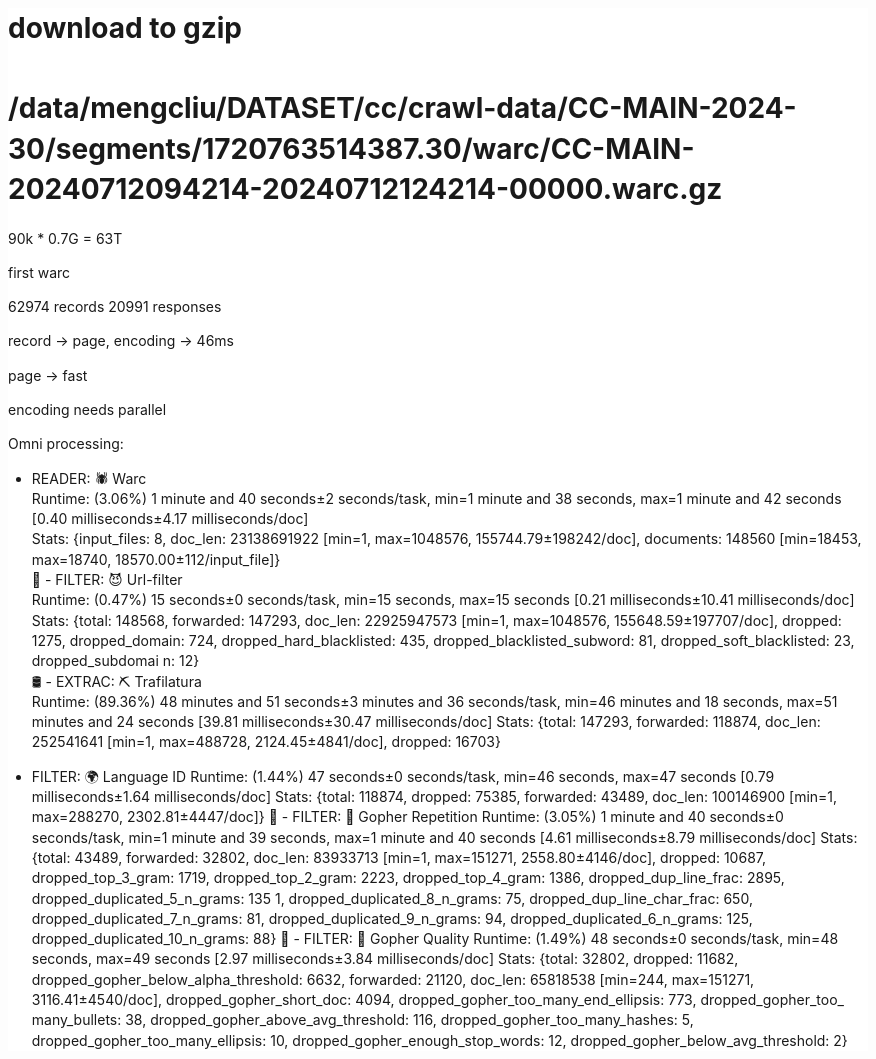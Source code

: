 


# download to gzip

# /data/mengcliu/DATASET/cc/crawl-data/CC-MAIN-2024-30/segments/1720763514387.30/warc/CC-MAIN-20240712094214-20240712124214-00000.warc.gz

90k * 0.7G = 63T

first warc

62974 records
20991 responses


record -> page, encoding -> 46ms 

page -> fast

encoding needs parallel


Omni processing:

 - READER: 🕷 Warc                                                                                                                                                                                                                                              
    Runtime: (3.06%) 1 minute and 40 seconds±2 seconds/task, min=1 minute and 38 seconds, max=1 minute and 42 seconds [0.40 milliseconds±4.17 milliseconds/doc]                                                                                                  
    Stats: {input_files: 8, doc_len: 23138691922 [min=1, max=1048576, 155744.79±198242/doc], documents: 148560 [min=18453, max=18740, 18570.00±112/input_file]}                                                                                                  
🔻 - FILTER: 😈 Url-filter                                                                                                                                                                                                                                       
    Runtime: (0.47%) 15 seconds±0 seconds/task, min=15 seconds, max=15 seconds [0.21 milliseconds±10.41 milliseconds/doc]                                                                                                                                        
    Stats: {total: 148568, forwarded: 147293, doc_len: 22925947573 [min=1, max=1048576, 155648.59±197707/doc], dropped: 1275, dropped_domain: 724, dropped_hard_blacklisted: 435, dropped_blacklisted_subword: 81, dropped_soft_blacklisted: 23, dropped_subdomai
n: 12}                                                                                                                                                                                                                                                           
🛢 - EXTRAC: ⛏ Trafilatura                                                                                                                                                                                                                                        
    Runtime: (89.36%) 48 minutes and 51 seconds±3 minutes and 36 seconds/task, min=46 minutes and 18 seconds, max=51 minutes and 24 seconds [39.81 milliseconds±30.47 milliseconds/doc] 
    Stats: {total: 147293, forwarded: 118874, doc_len: 252541641 [min=1, max=488728, 2124.45±4841/doc], dropped: 16703}


 - FILTER: 🌍 Language ID
    Runtime: (1.44%) 47 seconds±0 seconds/task, min=46 seconds, max=47 seconds [0.79 milliseconds±1.64 milliseconds/doc]
    Stats: {total: 118874, dropped: 75385, forwarded: 43489, doc_len: 100146900 [min=1, max=288270, 2302.81±4447/doc]}
🔻 - FILTER: 👯 Gopher Repetition
    Runtime: (3.05%) 1 minute and 40 seconds±0 seconds/task, min=1 minute and 39 seconds, max=1 minute and 40 seconds [4.61 milliseconds±8.79 milliseconds/doc]
    Stats: {total: 43489, forwarded: 32802, doc_len: 83933713 [min=1, max=151271, 2558.80±4146/doc], dropped: 10687, dropped_top_3_gram: 1719, dropped_top_2_gram: 2223, dropped_top_4_gram: 1386, dropped_dup_line_frac: 2895, dropped_duplicated_5_n_grams: 135
1, dropped_duplicated_8_n_grams: 75, dropped_dup_line_char_frac: 650, dropped_duplicated_7_n_grams: 81, dropped_duplicated_9_n_grams: 94, dropped_duplicated_6_n_grams: 125, dropped_duplicated_10_n_grams: 88}
🔻 - FILTER: 🥇 Gopher Quality
    Runtime: (1.49%) 48 seconds±0 seconds/task, min=48 seconds, max=49 seconds [2.97 milliseconds±3.84 milliseconds/doc]
    Stats: {total: 32802, dropped: 11682, dropped_gopher_below_alpha_threshold: 6632, forwarded: 21120, doc_len: 65818538 [min=244, max=151271, 3116.41±4540/doc], dropped_gopher_short_doc: 4094, dropped_gopher_too_many_end_ellipsis: 773, dropped_gopher_too_
many_bullets: 38, dropped_gopher_above_avg_threshold: 116, dropped_gopher_too_many_hashes: 5, dropped_gopher_too_many_ellipsis: 10, dropped_gopher_enough_stop_words: 12, dropped_gopher_below_avg_threshold: 2}